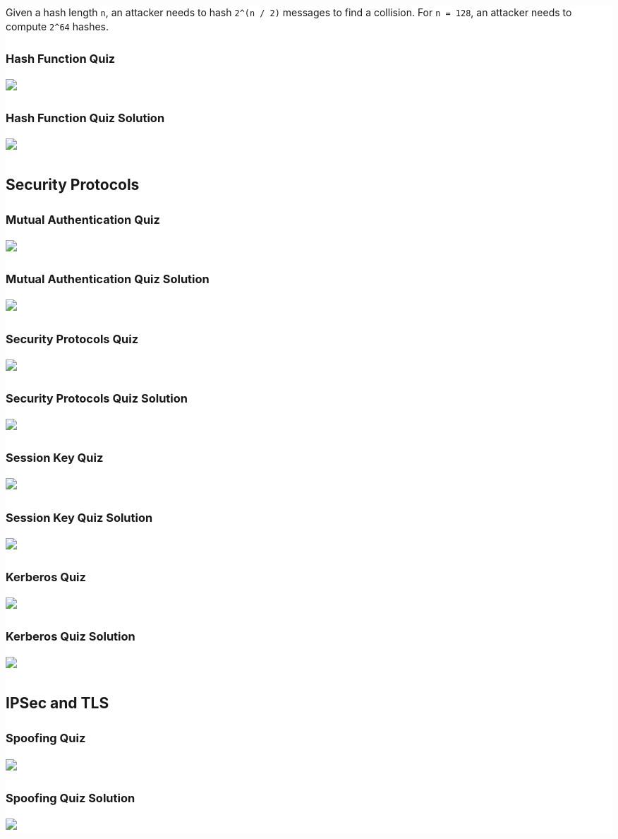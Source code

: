 Given a hash length `n`, an attacker needs to hash `2^(n / 2)` messages to find a collision. For `n = 128`, an attacker needs to compute `2^64` hashes.

### Hash Function Quiz
![](https://assets.omscs.io/AD311597-0FE3-4399-B9A1-11A70E568C55.png)

### Hash Function Quiz Solution
![](https://assets.omscs.io/137488B0-4ADC-4B1E-AD86-DFA5067E6565.png)

## Security Protocols
### Mutual Authentication Quiz
![](https://assets.omscs.io/80FD51E1-A56A-41ED-A67C-73513A08A815.png)

### Mutual Authentication Quiz Solution
![](https://assets.omscs.io/6F5B4FC5-A864-4ABF-A723-74B86A03E032.png)

### Security Protocols Quiz
![](https://assets.omscs.io/55902D91-0F5A-4553-829E-34C88755CFFD.png)

### Security Protocols Quiz Solution
![](https://assets.omscs.io/183F382E-5822-4207-AAB9-BA9CEC7B898B.png)

### Session Key Quiz
![](https://assets.omscs.io/0A70D994-363F-4512-8333-3D30F130D0C3.png)

### Session Key Quiz Solution
![](https://assets.omscs.io/F44F5C79-3691-440B-B5E9-72181E40A834.png)

### Kerberos Quiz
![](https://assets.omscs.io/0327A697-D433-41EE-B0E4-54A3F830AFC7.png)

### Kerberos Quiz Solution
![](https://assets.omscs.io/358A47CC-D72F-4BAB-BCCD-590496B92FBF.png)

## IPSec and TLS
### Spoofing Quiz
![](https://assets.omscs.io/1DD688E5-257A-4BD1-A26F-EA39E51D9B39.png)

### Spoofing Quiz Solution
![](https://assets.omscs.io/D5A3CBE4-FC07-4B05-9A8E-58657B7FB1DB.png)
